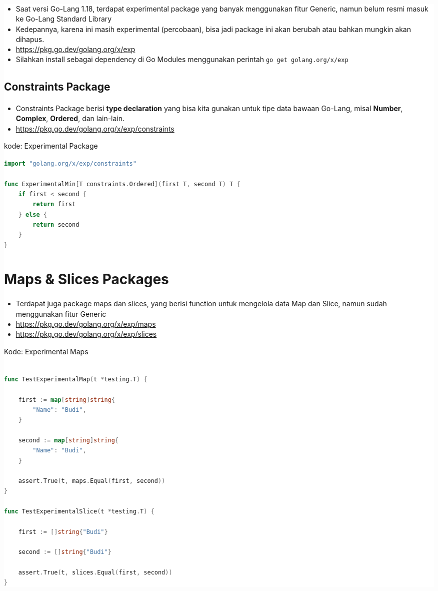 - Saat versi Go-Lang 1.18, terdapat experimental package yang banyak menggunakan fitur Generic, namun belum resmi masuk ke Go-Lang Standard Library
- Kedepannya, karena ini masih experimental (percobaan), bisa jadi package ini akan berubah atau bahkan mungkin akan dihapus.
- https://pkg.go.dev/golang.org/x/exp
- Silahkan install sebagai dependency di Go Modules menggunakan perintah
  `go get golang.org/x/exp`

## Constraints Package

- Constraints Package berisi **type declaration** yang bisa kita gunakan untuk tipe data bawaan Go-Lang, misal **Number**, **Complex**, **Ordered**, dan lain-lain.
- https://pkg.go.dev/golang.org/x/exp/constraints

kode: Experimental Package

```go
import "golang.org/x/exp/constraints"

func ExperimentalMin[T constraints.Ordered](first T, second T) T {
    if first < second {
        return first
    } else {
        return second
    }
}

```

# Maps & Slices Packages

- Terdapat juga package maps dan slices, yang berisi function untuk mengelola data Map dan Slice, namun sudah menggunakan fitur Generic
- https://pkg.go.dev/golang.org/x/exp/maps
- https://pkg.go.dev/golang.org/x/exp/slices

Kode: Experimental Maps

```go

func TestExperimentalMap(t *testing.T) {

    first := map[string]string{
        "Name": "Budi",
    }

    second := map[string]string{
        "Name": "Budi",
    }

    assert.True(t, maps.Equal(first, second))
}

func TestExperimentalSlice(t *testing.T) {

    first := []string{"Budi"}

    second := []string{"Budi"}

    assert.True(t, slices.Equal(first, second))
}

```
